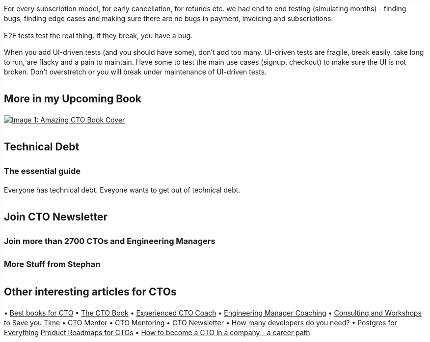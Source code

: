 For every subscription model, for early cancellation, for refunds etc. we had end to end testing (simulating months) - finding bugs, finding edge cases and making sure there are no bugs in payment, invoicing and subscriptions.

E2E tests test the real thing. If they break, you have a bug.

When you add UI-driven tests (and you should have some), don’t add too many. UI-driven tests are fragile, break easily, take long to run, are flacky and a pain to maintain. Have some to test the main use cases (signup, checkout) to make sure the UI is not broken. Don’t overstretch or you will break under maintenance of UI-driven tests.

More in my Upcoming Book
------------------------

[![Image 1: Amazing CTO Book Cover](https://www.amazingcto.com/images/TechDebtCover.png.webp)](https://techdebtbook.dev/)

Technical Debt
--------------

### The essential guide

Everyone has technical debt. Eveyone wants to get out of technical debt.

Join CTO Newsletter
-------------------

### Join more than 2700 CTOs and Engineering Managers

### More Stuff from Stephan

Other interesting articles for CTOs
-----------------------------------

• [Best books for CTO](https://www.amazingcto.com/best-books-for-cto-should-read/ "Books for CTOs to read") • [The CTO Book](https://www.amazingcto.com/cto-book/ "The book for CTOs") • [Experienced CTO Coach](https://www.amazingcto.com/cto-coach-experienced/ "CTO Coach") • [Engineering Manager Coaching](https://www.amazingcto.com/cto-coaching-from-experienced-cto/ "CTO Coaching") • [Consulting and Workshops to Save you Time](https://www.amazingcto.com/consulting-cto-workshop-help "Consulting and Workshops") • [CTO Mentor](https://www.amazingcto.com/cto-mentor/ "CTO Mentor") • [CTO Mentoring](https://www.amazingcto.com/cto-mentoring/ "CTO Mentoring") • [CTO Newsletter](https://www.amazingcto.com/cto-newsletter/ "Weeky Newsletter for CTOs") • [How many developers do you need?](https://www.amazingcto.com/how-many-developers-do-you-need/ "How many developers do you need?") • [Postgres for Everything](https://www.amazingcto.com/postgres-for-everything/ "Just use Postgres") [Product Roadmaps for CTOs](https://www.amazingcto.com/product-roadmaps-cto-technology/ "Product Roadmaps for CTOs") • [How to become a CTO in a company - a career path](https://www.amazingcto.com/roadmap-to-become-cto/ "How to become a CTO in a company - a roadmap to chief technology officer")
